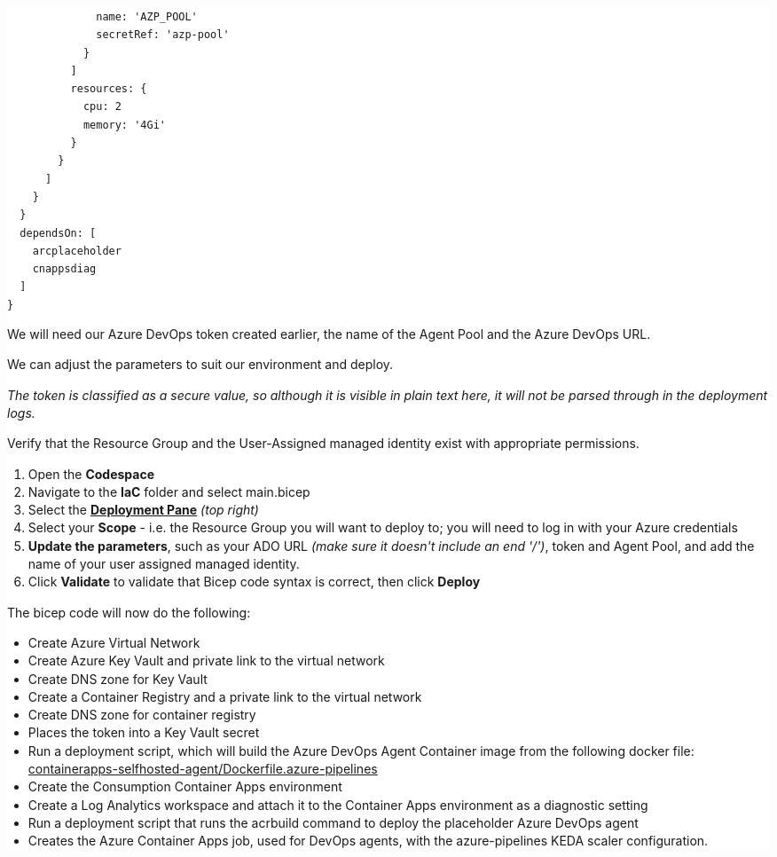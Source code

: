```bicep title="main.bicep"
              name: 'AZP_POOL'
              secretRef: 'azp-pool'
            }
          ]
          resources: {
            cpu: 2
            memory: '4Gi'
          }
        }
      ]
    }
  }
  dependsOn: [
    arcplaceholder
    cnappsdiag
  ]
}
```

We will need our Azure DevOps token created earlier, the name of the Agent Pool and the Azure DevOps URL.

We can adjust the parameters to suit our environment and deploy.

*The token is classified as a secure value, so although it is visible in plain text here, it will not be parsed through in the deployment logs.*

Verify that the Resource Group and the User-Assigned managed identity exist with appropriate permissions.

1. Open the **Codespace**
2. Navigate to the **IaC** folder and select main.bicep
3. Select the **[Deployment Pane](https://luke.geek.nz/azure/Azure-Bicep-Deploy-Pane/)** *(top right)*
4. Select your **Scope** - i.e. the Resource Group you will want to deploy to; you will need to log in with your Azure credentials
5. **Update the parameters**, such as your ADO URL *(make sure it doesn't include an end '/')*, token and Agent Pool, and add the name of your user assigned managed identity.
6. Click **Validate** to validate that Bicep code syntax is correct, then click **Deploy**

The bicep code will now do the following:

* Create Azure Virtual Network
* Create Azure Key Vault and private link to the virtual network
* Create DNS zone for Key Vault
* Create a Container Registry and a private link to the virtual network
* Create DNS zone for container registry
* Places the token into a Key Vault secret
* Run a deployment script, which will build the Azure DevOps Agent Container image from the following docker file: [containerapps-selfhosted-agent/Dockerfile.azure-pipelines](https://github.com/lukemurraynz/containerapps-selfhosted-agent/blob/main/Dockerfile.azure-pipelines)
* Create the Consumption Container Apps environment
* Create a Log Analytics workspace and attach it to the Container Apps environment as a diagnostic setting
* Run a deployment script that runs the acrbuild command to deploy the placeholder Azure DevOps agent
* Creates the Azure Container Apps job, used for DevOps agents, with the azure-pipelines KEDA scaler configuration.
